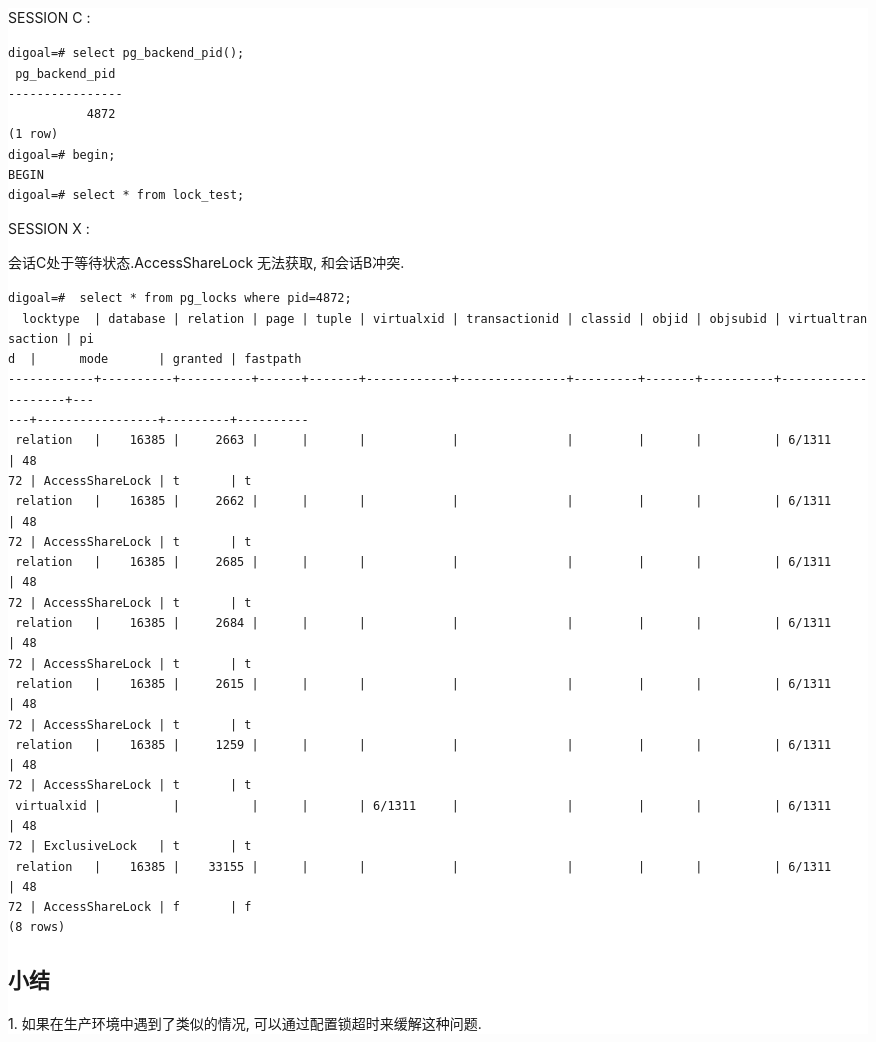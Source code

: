 SESSION C :   
  
```  
digoal=# select pg_backend_pid();  
 pg_backend_pid   
----------------  
           4872  
(1 row)  
digoal=# begin;  
BEGIN  
digoal=# select * from lock_test;  
```  
  
SESSION X :   
  
会话C处于等待状态.AccessShareLock  无法获取, 和会话B冲突.  
  
```  
digoal=#  select * from pg_locks where pid=4872;  
  locktype  | database | relation | page | tuple | virtualxid | transactionid | classid | objid | objsubid | virtualtransaction | pi  
d  |      mode       | granted | fastpath   
------------+----------+----------+------+-------+------------+---------------+---------+-------+----------+--------------------+---  
---+-----------------+---------+----------  
 relation   |    16385 |     2663 |      |       |            |               |         |       |          | 6/1311             | 48  
72 | AccessShareLock | t       | t  
 relation   |    16385 |     2662 |      |       |            |               |         |       |          | 6/1311             | 48  
72 | AccessShareLock | t       | t  
 relation   |    16385 |     2685 |      |       |            |               |         |       |          | 6/1311             | 48  
72 | AccessShareLock | t       | t  
 relation   |    16385 |     2684 |      |       |            |               |         |       |          | 6/1311             | 48  
72 | AccessShareLock | t       | t  
 relation   |    16385 |     2615 |      |       |            |               |         |       |          | 6/1311             | 48  
72 | AccessShareLock | t       | t  
 relation   |    16385 |     1259 |      |       |            |               |         |       |          | 6/1311             | 48  
72 | AccessShareLock | t       | t  
 virtualxid |          |          |      |       | 6/1311     |               |         |       |          | 6/1311             | 48  
72 | ExclusiveLock   | t       | t  
 relation   |    16385 |    33155 |      |       |            |               |         |       |          | 6/1311             | 48  
72 | AccessShareLock | f       | f  
(8 rows)  
```  
  
## 小结  
1\. 如果在生产环境中遇到了类似的情况, 可以通过配置锁超时来缓解这种问题.  
  